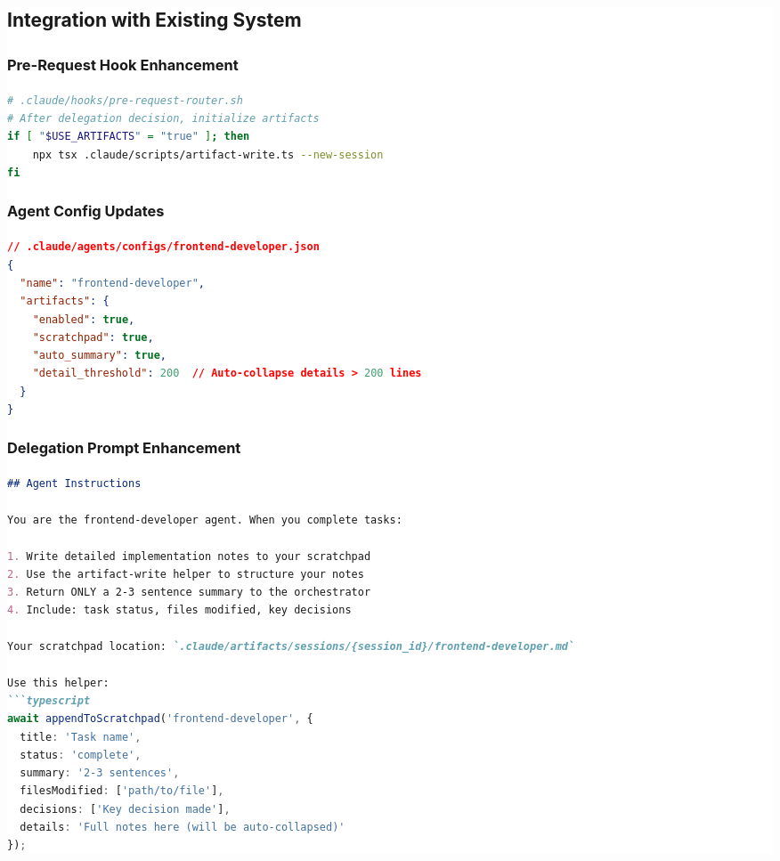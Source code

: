 ## Integration with Existing System

### Pre-Request Hook Enhancement

```bash
# .claude/hooks/pre-request-router.sh
# After delegation decision, initialize artifacts
if [ "$USE_ARTIFACTS" = "true" ]; then
    npx tsx .claude/scripts/artifact-write.ts --new-session
fi
```

### Agent Config Updates

```json
// .claude/agents/configs/frontend-developer.json
{
  "name": "frontend-developer",
  "artifacts": {
    "enabled": true,
    "scratchpad": true,
    "auto_summary": true,
    "detail_threshold": 200  // Auto-collapse details > 200 lines
  }
}
```

### Delegation Prompt Enhancement

```markdown
## Agent Instructions

You are the frontend-developer agent. When you complete tasks:

1. Write detailed implementation notes to your scratchpad
2. Use the artifact-write helper to structure your notes
3. Return ONLY a 2-3 sentence summary to the orchestrator
4. Include: task status, files modified, key decisions

Your scratchpad location: `.claude/artifacts/sessions/{session_id}/frontend-developer.md`

Use this helper:
```typescript
await appendToScratchpad('frontend-developer', {
  title: 'Task name',
  status: 'complete',
  summary: '2-3 sentences',
  filesModified: ['path/to/file'],
  decisions: ['Key decision made'],
  details: 'Full notes here (will be auto-collapsed)'
});
```
